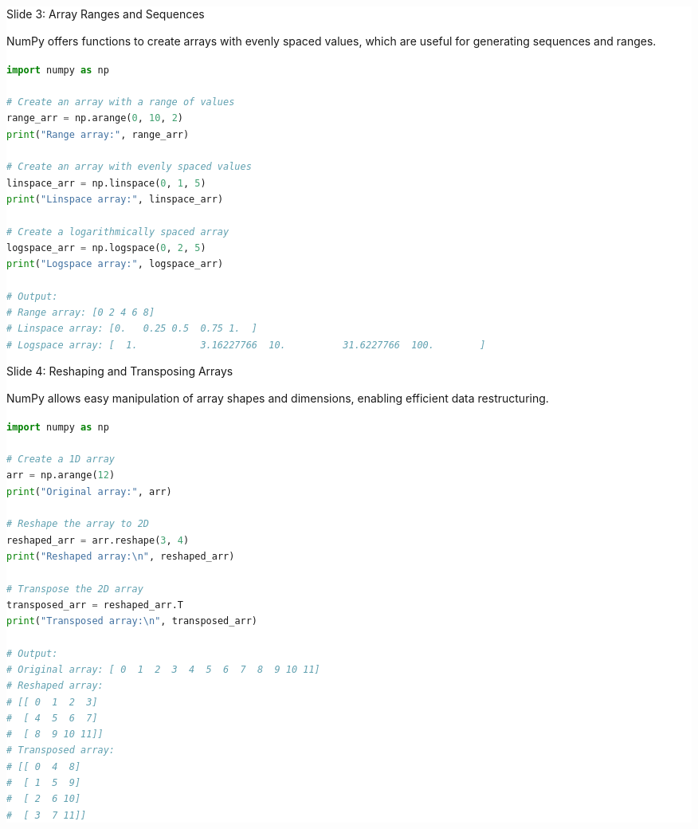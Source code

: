 Slide 3: Array Ranges and Sequences

NumPy offers functions to create arrays with evenly spaced values, which are useful for generating sequences and ranges.

```python
import numpy as np

# Create an array with a range of values
range_arr = np.arange(0, 10, 2)
print("Range array:", range_arr)

# Create an array with evenly spaced values
linspace_arr = np.linspace(0, 1, 5)
print("Linspace array:", linspace_arr)

# Create a logarithmically spaced array
logspace_arr = np.logspace(0, 2, 5)
print("Logspace array:", logspace_arr)

# Output:
# Range array: [0 2 4 6 8]
# Linspace array: [0.   0.25 0.5  0.75 1.  ]
# Logspace array: [  1.           3.16227766  10.          31.6227766  100.        ]
```

Slide 4: Reshaping and Transposing Arrays

NumPy allows easy manipulation of array shapes and dimensions, enabling efficient data restructuring.

```python
import numpy as np

# Create a 1D array
arr = np.arange(12)
print("Original array:", arr)

# Reshape the array to 2D
reshaped_arr = arr.reshape(3, 4)
print("Reshaped array:\n", reshaped_arr)

# Transpose the 2D array
transposed_arr = reshaped_arr.T
print("Transposed array:\n", transposed_arr)

# Output:
# Original array: [ 0  1  2  3  4  5  6  7  8  9 10 11]
# Reshaped array:
# [[ 0  1  2  3]
#  [ 4  5  6  7]
#  [ 8  9 10 11]]
# Transposed array:
# [[ 0  4  8]
#  [ 1  5  9]
#  [ 2  6 10]
#  [ 3  7 11]]
```
